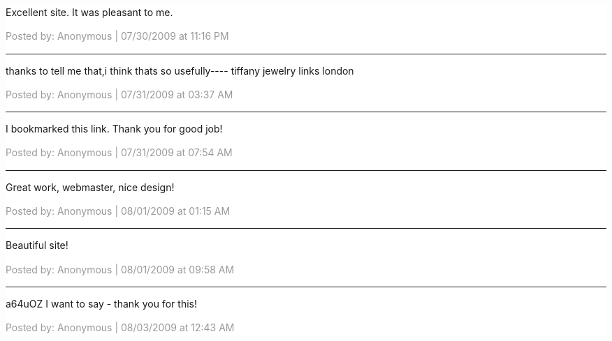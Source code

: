Excellent site. It was pleasant to me.

<span style="color:#999">Posted by: Anonymous | 07/30/2009 at 11:16 PM</span>

---

thanks to tell me that,i think thats so usefully----
tiffany jewelry 
links london

<span style="color:#999">Posted by: Anonymous | 07/31/2009 at 03:37 AM</span>

---

I bookmarked this link. Thank you for good job!

<span style="color:#999">Posted by: Anonymous | 07/31/2009 at 07:54 AM</span>

---

Great work, webmaster, nice design!

<span style="color:#999">Posted by: Anonymous | 08/01/2009 at 01:15 AM</span>

---

Beautiful site!

<span style="color:#999">Posted by: Anonymous | 08/01/2009 at 09:58 AM</span>

---

a64uOZ I want to say - thank you for this!

<span style="color:#999">Posted by: Anonymous | 08/03/2009 at 12:43 AM</span>